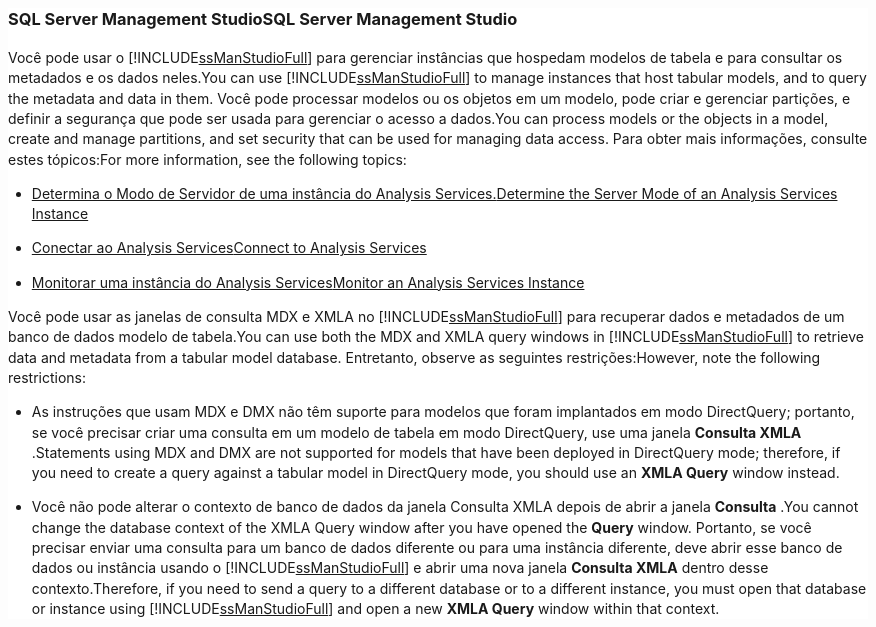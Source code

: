 ### <a name="sql-server-management-studio"></a><span data-ttu-id="ab7fb-130">SQL Server Management Studio</span><span class="sxs-lookup"><span data-stu-id="ab7fb-130">SQL Server Management Studio</span></span>  
 <span data-ttu-id="ab7fb-131">Você pode usar o [!INCLUDE[ssManStudioFull](../../includes/ssmanstudiofull-md.md)] para gerenciar instâncias que hospedam modelos de tabela e para consultar os metadados e os dados neles.</span><span class="sxs-lookup"><span data-stu-id="ab7fb-131">You can use [!INCLUDE[ssManStudioFull](../../includes/ssmanstudiofull-md.md)] to manage instances that host tabular models, and to query the metadata and data in them.</span></span> <span data-ttu-id="ab7fb-132">Você pode processar modelos ou os objetos em um modelo, pode criar e gerenciar partições, e definir a segurança que pode ser usada para gerenciar o acesso a dados.</span><span class="sxs-lookup"><span data-stu-id="ab7fb-132">You can process models or the objects in a model, create and manage partitions, and set security that can be used for managing data access.</span></span> <span data-ttu-id="ab7fb-133">Para obter mais informações, consulte estes tópicos:</span><span class="sxs-lookup"><span data-stu-id="ab7fb-133">For more information, see the following topics:</span></span>  
  
-   [<span data-ttu-id="ab7fb-134">Determina o Modo de Servidor de uma instância do Analysis Services.</span><span class="sxs-lookup"><span data-stu-id="ab7fb-134">Determine the Server Mode of an Analysis Services Instance</span></span>](../instances/determine-the-server-mode-of-an-analysis-services-instance.md)  
  
-   [<span data-ttu-id="ab7fb-135">Conectar ao Analysis Services</span><span class="sxs-lookup"><span data-stu-id="ab7fb-135">Connect to Analysis Services</span></span>](../instances/connect-to-analysis-services.md)  
  
-   [<span data-ttu-id="ab7fb-136">Monitorar uma instância do Analysis Services</span><span class="sxs-lookup"><span data-stu-id="ab7fb-136">Monitor an Analysis Services Instance</span></span>](../instances/monitor-an-analysis-services-instance.md)  
  
 <span data-ttu-id="ab7fb-137">Você pode usar as janelas de consulta MDX e XMLA no [!INCLUDE[ssManStudioFull](../../includes/ssmanstudiofull-md.md)] para recuperar dados e metadados de um banco de dados modelo de tabela.</span><span class="sxs-lookup"><span data-stu-id="ab7fb-137">You can use both the MDX and XMLA query windows in [!INCLUDE[ssManStudioFull](../../includes/ssmanstudiofull-md.md)] to retrieve data and metadata from a tabular model database.</span></span> <span data-ttu-id="ab7fb-138">Entretanto, observe as seguintes restrições:</span><span class="sxs-lookup"><span data-stu-id="ab7fb-138">However, note the following restrictions:</span></span>  
  
-   <span data-ttu-id="ab7fb-139">As instruções que usam MDX e DMX não têm suporte para modelos que foram implantados em modo DirectQuery; portanto, se você precisar criar uma consulta em um modelo de tabela em modo DirectQuery, use uma janela **Consulta XMLA** .</span><span class="sxs-lookup"><span data-stu-id="ab7fb-139">Statements using MDX and DMX are not supported for models that have been deployed in DirectQuery mode; therefore, if you need to create a query against a tabular model in DirectQuery mode, you should use an **XMLA Query** window instead.</span></span>  
  
-   <span data-ttu-id="ab7fb-140">Você não pode alterar o contexto de banco de dados da janela Consulta XMLA depois de abrir a janela **Consulta** .</span><span class="sxs-lookup"><span data-stu-id="ab7fb-140">You cannot change the database context of the XMLA Query window after you have opened the **Query** window.</span></span> <span data-ttu-id="ab7fb-141">Portanto, se você precisar enviar uma consulta para um banco de dados diferente ou para uma instância diferente, deve abrir esse banco de dados ou instância usando o [!INCLUDE[ssManStudioFull](../../includes/ssmanstudiofull-md.md)] e abrir uma nova janela **Consulta XMLA** dentro desse contexto.</span><span class="sxs-lookup"><span data-stu-id="ab7fb-141">Therefore, if you need to send a query to a different database or to a different instance, you must open that database or instance using [!INCLUDE[ssManStudioFull](../../includes/ssmanstudiofull-md.md)] and open a new **XMLA Query** window within that context.</span></span>  
  